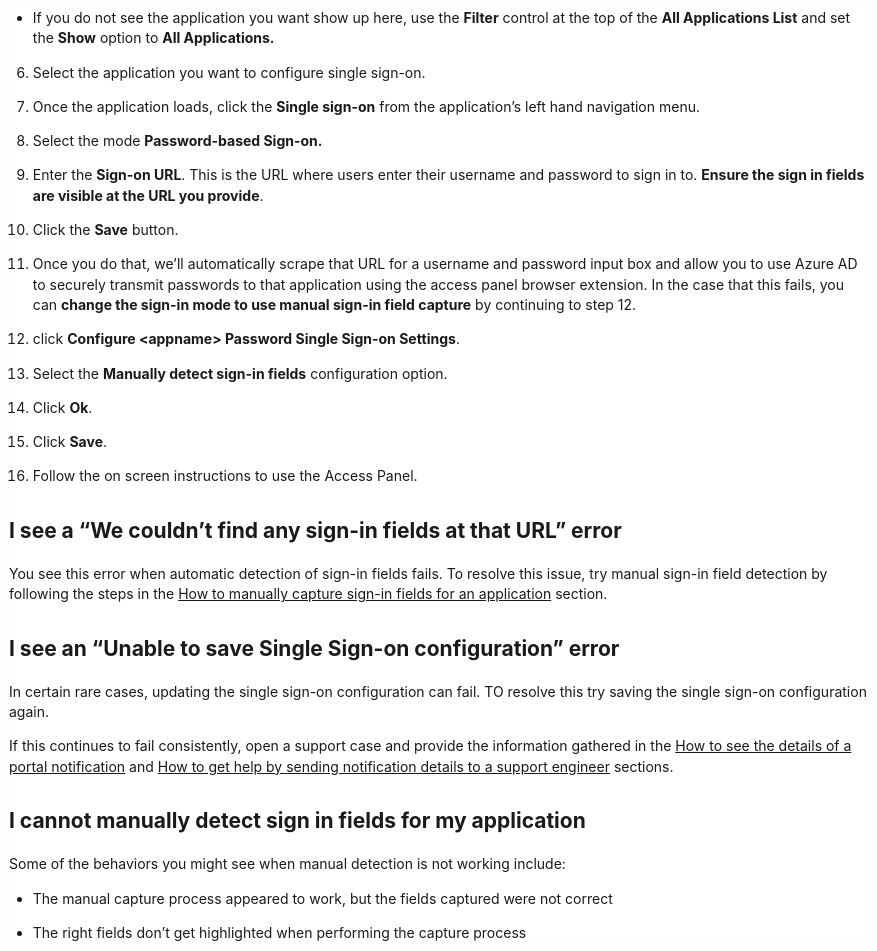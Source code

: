    * If you do not see the application you want show up here, use the **Filter** control at the top of the **All Applications List** and set the **Show** option to **All Applications.**

6.  Select the application you want to configure single sign-on.

7.  Once the application loads, click the **Single sign-on** from the application’s left hand navigation menu.

8.  Select the mode **Password-based Sign-on.**

9.  Enter the **Sign-on URL**. This is the URL where users enter their username and password to sign in to. **Ensure the sign in fields are visible at the URL you provide**.

10. Click the **Save** button.

11. Once you do that, we’ll automatically scrape that URL for a username and password input box and allow you to use Azure AD to securely transmit passwords to that application using the access panel browser extension. In the case that this fails, you can **change the sign-in mode to use manual sign-in field capture** by continuing to step 12.

12. click **Configure &lt;appname&gt; Password Single Sign-on Settings**.

13. Select the **Manually detect sign-in fields** configuration option.

14. Click **Ok**.

15. Click **Save**.

16. Follow the on screen instructions to use the Access Panel.

## I see a “We couldn’t find any sign-in fields at that URL” error

You see this error when automatic detection of sign-in fields fails. To resolve this issue, try manual sign-in field detection by following the steps in the [How to manually capture sign-in fields for an application](#how-to-manually-capture-sign-in-fields-for-an-application) section.

## I see an “Unable to save Single Sign-on configuration” error

In certain rare cases, updating the single sign-on configuration can fail. TO resolve this try saving the single sign-on configuration again.

If this continues to fail consistently, open a support case and provide the information gathered in the [How to see the details of a portal notification](#i-cannot-manually-detect-sign-in-fields-for-my-application) and [How to get help by sending notification details to a support engineer](#how-to-get-help-by-sending-notification-details-to-a-support-engineer) sections.

## I cannot manually detect sign in fields for my application

Some of the behaviors you might see when manual detection is not working include:

-   The manual capture process appeared to work, but the fields captured were not correct

-   The right fields don’t get highlighted when performing the capture process
